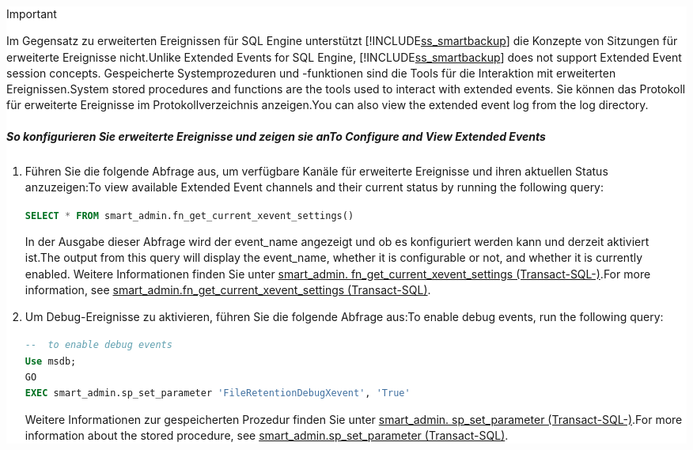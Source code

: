 > [!IMPORTANT]  
>  <span data-ttu-id="eda75-132">Im Gegensatz zu erweiterten Ereignissen für SQL Engine unterstützt [!INCLUDE[ss_smartbackup](../includes/ss-smartbackup-md.md)] die Konzepte von Sitzungen für erweiterte Ereignisse nicht.</span><span class="sxs-lookup"><span data-stu-id="eda75-132">Unlike Extended Events for SQL Engine, [!INCLUDE[ss_smartbackup](../includes/ss-smartbackup-md.md)] does not support Extended Event session concepts.</span></span> <span data-ttu-id="eda75-133">Gespeicherte Systemprozeduren und -funktionen sind die Tools für die Interaktion mit erweiterten Ereignissen.</span><span class="sxs-lookup"><span data-stu-id="eda75-133">System stored procedures and functions are the tools used to interact with extended events.</span></span> <span data-ttu-id="eda75-134">Sie können das Protokoll für erweiterte Ereignisse im Protokollverzeichnis anzeigen.</span><span class="sxs-lookup"><span data-stu-id="eda75-134">You can also view the extended event log from the log directory.</span></span>  
  
##### <a name="to-configure-and-view-extended-events"></a><span data-ttu-id="eda75-135">So konfigurieren Sie erweiterte Ereignisse und zeigen sie an</span><span class="sxs-lookup"><span data-stu-id="eda75-135">To Configure and View Extended Events</span></span>  
  
1.  <span data-ttu-id="eda75-136">Führen Sie die folgende Abfrage aus, um verfügbare Kanäle für erweiterte Ereignisse und ihren aktuellen Status anzuzeigen:</span><span class="sxs-lookup"><span data-stu-id="eda75-136">To view available Extended Event channels and their current status by running the following query:</span></span>  
  
    ```sql
    SELECT * FROM smart_admin.fn_get_current_xevent_settings()  
    ```  
  
     <span data-ttu-id="eda75-137">In der Ausgabe dieser Abfrage wird der event_name angezeigt und ob es konfiguriert werden kann und derzeit aktiviert ist.</span><span class="sxs-lookup"><span data-stu-id="eda75-137">The output from this query will display the event_name, whether it is configurable or not, and whether it is currently enabled.</span></span>  <span data-ttu-id="eda75-138">Weitere Informationen finden Sie unter [smart_admin. fn_get_current_xevent_settings &#40;Transact-SQL-&#41;](/sql/relational-databases/system-functions/managed-backup-fn-get-current-xevent-settings-transact-sql).</span><span class="sxs-lookup"><span data-stu-id="eda75-138">For more information, see [smart_admin.fn_get_current_xevent_settings &#40;Transact-SQL&#41;](/sql/relational-databases/system-functions/managed-backup-fn-get-current-xevent-settings-transact-sql).</span></span>  
  
2.  <span data-ttu-id="eda75-139">Um Debug-Ereignisse zu aktivieren, führen Sie die folgende Abfrage aus:</span><span class="sxs-lookup"><span data-stu-id="eda75-139">To enable debug events, run the following query:</span></span>  
  
    ```sql
    --  to enable debug events  
    Use msdb;  
    GO 
    EXEC smart_admin.sp_set_parameter 'FileRetentionDebugXevent', 'True'  
    ```  
  
     <span data-ttu-id="eda75-140">Weitere Informationen zur gespeicherten Prozedur finden Sie unter [smart_admin. sp_set_parameter &#40;Transact-SQL-&#41;](/sql/relational-databases/system-stored-procedures/managed-backup-sp-set-parameter-transact-sql).</span><span class="sxs-lookup"><span data-stu-id="eda75-140">For more information about the stored procedure, see [smart_admin.sp_set_parameter &#40;Transact-SQL&#41;](/sql/relational-databases/system-stored-procedures/managed-backup-sp-set-parameter-transact-sql).</span></span>  
  